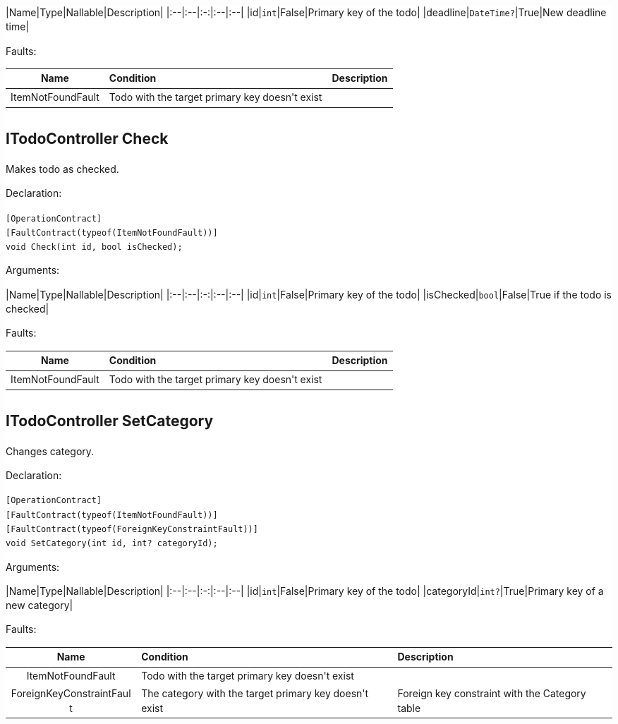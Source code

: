 |Name|Type|Nallable|Description|
|:--|:--|:-:|:--|:--|
|id|```int```|False|Primary key of the todo|
|deadline|```DateTime?```|True|New deadline time|

Faults:

|Name|Condition|Description|
|:-:|:--|:--|
|ItemNotFoundFault|Todo with the target primary key doesn't exist||

## ITodoController Check
Makes todo as checked.

Declaration:
```
[OperationContract]
[FaultContract(typeof(ItemNotFoundFault))]
void Check(int id, bool isChecked);
```
Arguments:

|Name|Type|Nallable|Description|
|:--|:--|:-:|:--|:--|
|id|```int```|False|Primary key of the todo|
|isChecked|```bool```|False|True if the todo is checked|

Faults:

|Name|Condition|Description|
|:-:|:--|:--|
|ItemNotFoundFault|Todo with the target primary key doesn't exist||

## ITodoController SetCategory
Changes category.

Declaration:
```
[OperationContract]
[FaultContract(typeof(ItemNotFoundFault))]
[FaultContract(typeof(ForeignKeyConstraintFault))]
void SetCategory(int id, int? categoryId);
```
Arguments:

|Name|Type|Nallable|Description|
|:--|:--|:-:|:--|:--|
|id|```int```|False|Primary key of the todo|
|categoryId|```int?```|True|Primary key of a new category|

Faults:

|Name|Condition|Description|
|:-:|:--|:--|
|ItemNotFoundFault|Todo with the target primary key doesn't exist||
|ForeignKeyConstraintFault| The category with the target primary key doesn't exist | Foreign key constraint with the Category table|
